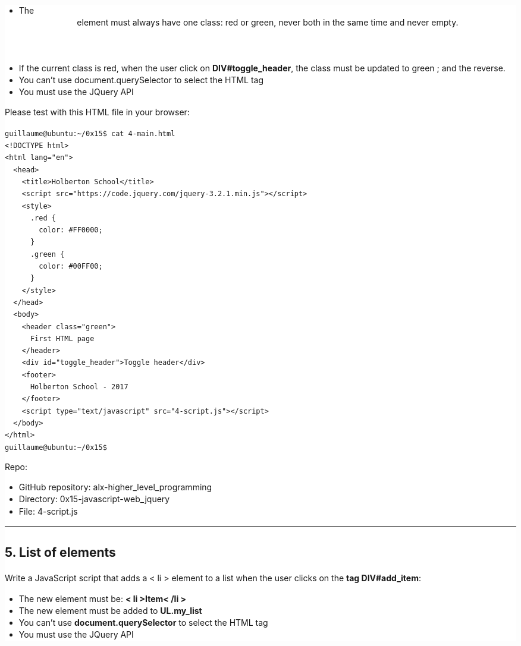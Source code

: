 - The <header> element must always have one class: red or green, never both in the same time and never empty.
- If the current class is red, when the user click on **DIV#toggle_header**, the class must be updated to green ; and the reverse.
- You can’t use document.querySelector to select the HTML tag
- You must use the JQuery API

Please test with this HTML file in your browser:
```
guillaume@ubuntu:~/0x15$ cat 4-main.html 
<!DOCTYPE html>
<html lang="en">
  <head>
    <title>Holberton School</title>
    <script src="https://code.jquery.com/jquery-3.2.1.min.js"></script>
    <style>
      .red {
        color: #FF0000;
      }
      .green {
        color: #00FF00;
      }
    </style>
  </head>
  <body>
    <header class="green"> 
      First HTML page
    </header>
    <div id="toggle_header">Toggle header</div>
    <footer>
      Holberton School - 2017
    </footer>
    <script type="text/javascript" src="4-script.js"></script>
  </body>
</html>
guillaume@ubuntu:~/0x15$
``` 
Repo:

- GitHub repository: alx-higher_level_programming
- Directory: 0x15-javascript-web_jquery
- File: 4-script.js

***

## 5. List of elements

Write a JavaScript script that adds a < li > element to a list when the user clicks on the **tag DIV#add_item**:

- The new element must be: **< li >Item< /li >**
- The new element must be added to **UL.my_list**
- You can’t use **document.querySelector** to select the HTML tag
- You must use the JQuery API

